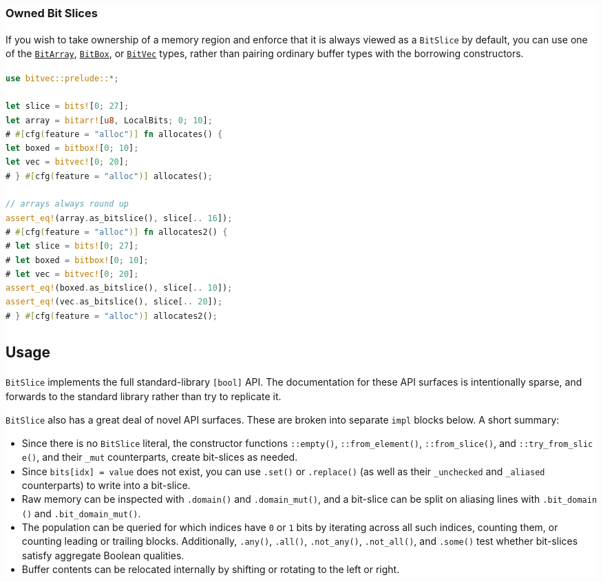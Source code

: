 ### Owned Bit Slices

If you wish to take ownership of a memory region and enforce that it is always
viewed as a `BitSlice` by default, you can use one of the [`BitArray`],
[`BitBox`], or [`BitVec`] types, rather than pairing ordinary buffer types with
the borrowing constructors.

```rust
use bitvec::prelude::*;

let slice = bits![0; 27];
let array = bitarr![u8, LocalBits; 0; 10];
# #[cfg(feature = "alloc")] fn allocates() {
let boxed = bitbox![0; 10];
let vec = bitvec![0; 20];
# } #[cfg(feature = "alloc")] allocates();

// arrays always round up
assert_eq!(array.as_bitslice(), slice[.. 16]);
# #[cfg(feature = "alloc")] fn allocates2() {
# let slice = bits![0; 27];
# let boxed = bitbox![0; 10];
# let vec = bitvec![0; 20];
assert_eq!(boxed.as_bitslice(), slice[.. 10]);
assert_eq!(vec.as_bitslice(), slice[.. 20]);
# } #[cfg(feature = "alloc")] allocates2();
```

## Usage

`BitSlice` implements the full standard-library `[bool]` API. The documentation
for these API surfaces is intentionally sparse, and forwards to the standard
library rather than try to replicate it.

`BitSlice` also has a great deal of novel API surfaces. These are broken into
separate `impl` blocks below. A short summary:

- Since there is no `BitSlice` literal, the constructor functions `::empty()`,
  `::from_element()`, `::from_slice()`, and `::try_from_slice()`, and their
  `_mut` counterparts, create bit-slices as needed.
- Since `bits[idx] = value` does not exist, you can use `.set()` or `.replace()`
  (as well as their `_unchecked` and `_aliased` counterparts) to write into a
  bit-slice.
- Raw memory can be inspected with `.domain()` and `.domain_mut()`, and a
  bit-slice can be split on aliasing lines with `.bit_domain()` and
  `.bit_domain_mut()`.
- The population can be queried for which indices have `0` or `1` bits by
  iterating across all such indices, counting them, or counting leading or
  trailing blocks. Additionally, `.any()`, `.all()`, `.not_any()`, `.not_all()`,
  and `.some()` test whether bit-slices satisfy aggregate Boolean qualities.
- Buffer contents can be relocated internally by shifting or rotating to the
  left or right.


[minval]: https://doc.rust-lang.org/stable/std/primitive.usize.html#associatedconstant.MIN
[tcp]: https://en.wikipedia.org/wiki/Transmission_Control_Protocol#TCP_segment_structure
[`BitArray`]: crate::array::BitArray
[`BitBox`]: crate::boxed::BitBox
[`BitField`]: crate::field::BitField
[`BitRef<Mut, T, O>`]: crate::ptr::BitRef
[`BitOrder`]: crate::order::BitOrder
[`BitStore`]: crate::store::BitStore
[`BitVec`]: crate::vec::BitVec
[`BitView`]: crate::view::BitView
[`Cell<T>`]: core::cell::Cell
[`Lsb0`]: crate::order::Lsb0
[`Msb0`]: crate::order::Msb0
[`T: BitStore`]: crate::store::BitStore
[`Vec<T>`]: alloc::vec::Vec
[`access`]: crate::access
[`bits!`]: macro@crate::bits
[`bitvec::prelude::LocalBits`]: crate::order::LocalBits
[`from_element`]: Self::from_element
[`from_element_mut`]: Self::from_element_mut
[`from_slice`]: Self::from_slice
[`from_slice_mut`]: Self::from_slice_mut
[`mem::transmute`]: core::mem::transmute
[`std::bitset`]: https://en.cppreference.com/w/cpp/utility/bitset
[`std::vector<bool>`]: https://en.cppreference.com/w/cpp/container/vector_bool
[`try_from_slice`]: Self::try_from_slice
[`try_from_slice_mut`]: Self::try_from_slice_mut
[`vec!`]: macro@alloc::vec
[`.split_at_mut()`]: Self::split_at_mut
[`.view_bits::<O>()`]: crate::view::BitView::view_bits
[`.view_bits_mut::<O>()`]: crate::view::BitView::view_bits_mut